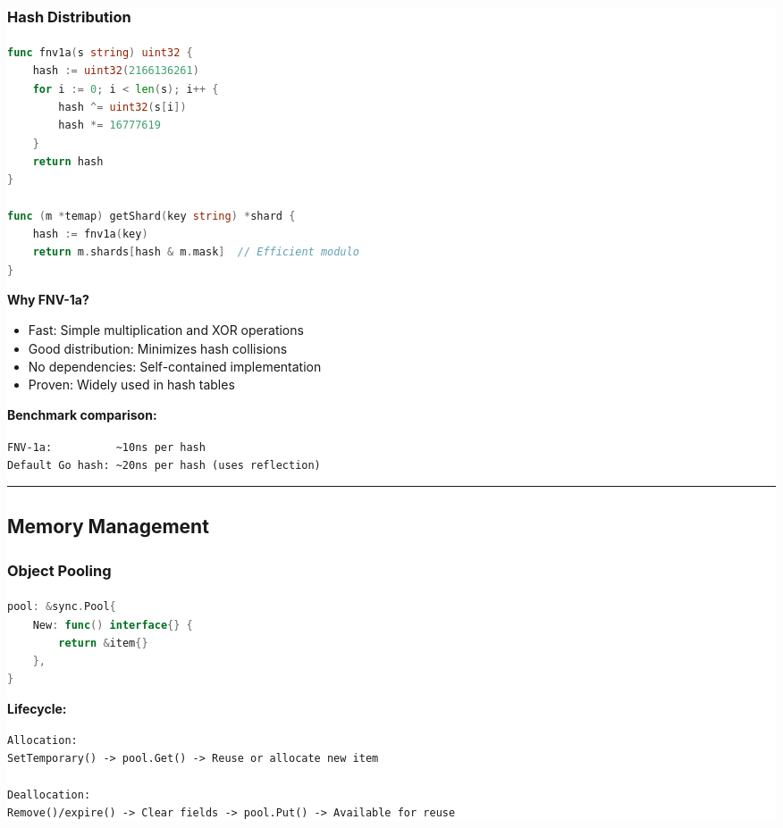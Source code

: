 ### Hash Distribution

```go
func fnv1a(s string) uint32 {
    hash := uint32(2166136261)
    for i := 0; i < len(s); i++ {
        hash ^= uint32(s[i])
        hash *= 16777619
    }
    return hash
}

func (m *temap) getShard(key string) *shard {
    hash := fnv1a(key)
    return m.shards[hash & m.mask]  // Efficient modulo
}
```

**Why FNV-1a?**
- Fast: Simple multiplication and XOR operations
- Good distribution: Minimizes hash collisions
- No dependencies: Self-contained implementation
- Proven: Widely used in hash tables

**Benchmark comparison:**
```
FNV-1a:          ~10ns per hash
Default Go hash: ~20ns per hash (uses reflection)
```

---

## Memory Management

### Object Pooling

```go
pool: &sync.Pool{
    New: func() interface{} {
        return &item{}
    },
}
```

**Lifecycle:**

```
Allocation:
SetTemporary() -> pool.Get() -> Reuse or allocate new item

Deallocation:
Remove()/expire() -> Clear fields -> pool.Put() -> Available for reuse
```
